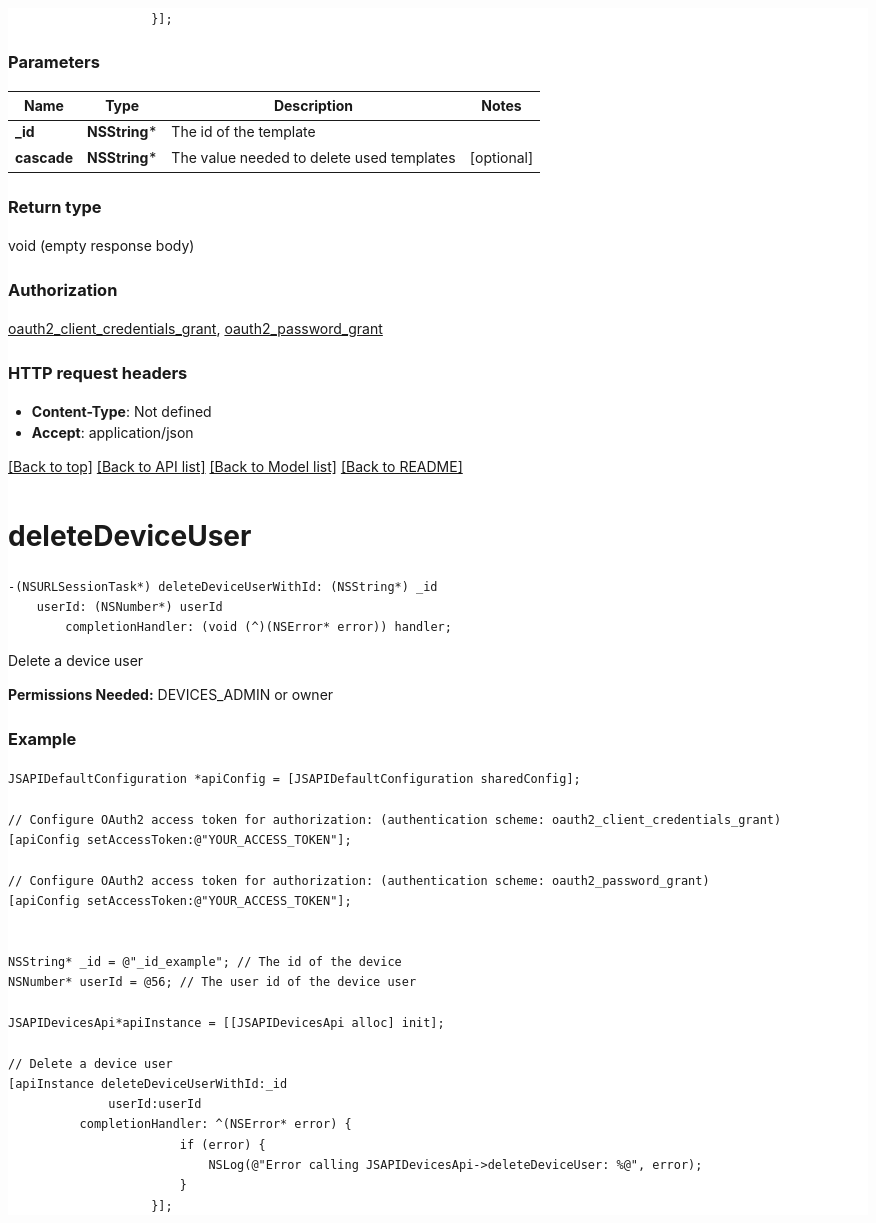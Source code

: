 ```objc
                    }];
```

### Parameters

Name | Type | Description  | Notes
------------- | ------------- | ------------- | -------------
 **_id** | **NSString***| The id of the template | 
 **cascade** | **NSString***| The value needed to delete used templates | [optional] 

### Return type

void (empty response body)

### Authorization

[oauth2_client_credentials_grant](../README.md#oauth2_client_credentials_grant), [oauth2_password_grant](../README.md#oauth2_password_grant)

### HTTP request headers

 - **Content-Type**: Not defined
 - **Accept**: application/json

[[Back to top]](#) [[Back to API list]](../README.md#documentation-for-api-endpoints) [[Back to Model list]](../README.md#documentation-for-models) [[Back to README]](../README.md)

# **deleteDeviceUser**
```objc
-(NSURLSessionTask*) deleteDeviceUserWithId: (NSString*) _id
    userId: (NSNumber*) userId
        completionHandler: (void (^)(NSError* error)) handler;
```

Delete a device user

<b>Permissions Needed:</b> DEVICES_ADMIN or owner

### Example 
```objc
JSAPIDefaultConfiguration *apiConfig = [JSAPIDefaultConfiguration sharedConfig];

// Configure OAuth2 access token for authorization: (authentication scheme: oauth2_client_credentials_grant)
[apiConfig setAccessToken:@"YOUR_ACCESS_TOKEN"];

// Configure OAuth2 access token for authorization: (authentication scheme: oauth2_password_grant)
[apiConfig setAccessToken:@"YOUR_ACCESS_TOKEN"];


NSString* _id = @"_id_example"; // The id of the device
NSNumber* userId = @56; // The user id of the device user

JSAPIDevicesApi*apiInstance = [[JSAPIDevicesApi alloc] init];

// Delete a device user
[apiInstance deleteDeviceUserWithId:_id
              userId:userId
          completionHandler: ^(NSError* error) {
                        if (error) {
                            NSLog(@"Error calling JSAPIDevicesApi->deleteDeviceUser: %@", error);
                        }
                    }];
```
